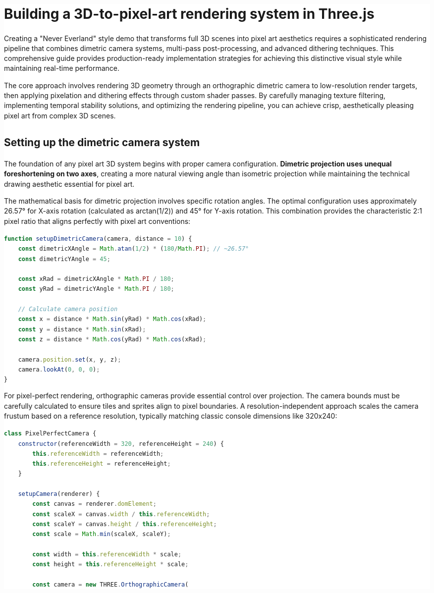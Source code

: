 # Building a 3D-to-pixel-art rendering system in Three.js

Creating a "Never Everland" style demo that transforms full 3D scenes into pixel art aesthetics requires a sophisticated rendering pipeline that combines dimetric camera systems, multi-pass post-processing, and advanced dithering techniques. This comprehensive guide provides production-ready implementation strategies for achieving this distinctive visual style while maintaining real-time performance.

The core approach involves rendering 3D geometry through an orthographic dimetric camera to low-resolution render targets, then applying pixelation and dithering effects through custom shader passes. By carefully managing texture filtering, implementing temporal stability solutions, and optimizing the rendering pipeline, you can achieve crisp, aesthetically pleasing pixel art from complex 3D scenes.

## Setting up the dimetric camera system

The foundation of any pixel art 3D system begins with proper camera configuration. **Dimetric projection uses unequal foreshortening on two axes**, creating a more natural viewing angle than isometric projection while maintaining the technical drawing aesthetic essential for pixel art.

The mathematical basis for dimetric projection involves specific rotation angles. The optimal configuration uses approximately 26.57° for X-axis rotation (calculated as arctan(1/2)) and 45° for Y-axis rotation. This combination provides the characteristic 2:1 pixel ratio that aligns perfectly with pixel art conventions:

```javascript
function setupDimetricCamera(camera, distance = 10) {
    const dimetricXAngle = Math.atan(1/2) * (180/Math.PI); // ~26.57°
    const dimetricYAngle = 45;
    
    const xRad = dimetricXAngle * Math.PI / 180;
    const yRad = dimetricYAngle * Math.PI / 180;
    
    // Calculate camera position
    const x = distance * Math.sin(yRad) * Math.cos(xRad);
    const y = distance * Math.sin(xRad);
    const z = distance * Math.cos(yRad) * Math.cos(xRad);
    
    camera.position.set(x, y, z);
    camera.lookAt(0, 0, 0);
}
```

For pixel-perfect rendering, orthographic cameras provide essential control over projection. The camera bounds must be carefully calculated to ensure tiles and sprites align to pixel boundaries. A resolution-independent approach scales the camera frustum based on a reference resolution, typically matching classic console dimensions like 320x240:

```javascript
class PixelPerfectCamera {
    constructor(referenceWidth = 320, referenceHeight = 240) {
        this.referenceWidth = referenceWidth;
        this.referenceHeight = referenceHeight;
    }
    
    setupCamera(renderer) {
        const canvas = renderer.domElement;
        const scaleX = canvas.width / this.referenceWidth;
        const scaleY = canvas.height / this.referenceHeight;
        const scale = Math.min(scaleX, scaleY);
        
        const width = this.referenceWidth * scale;
        const height = this.referenceHeight * scale;
        
        const camera = new THREE.OrthographicCamera(
```